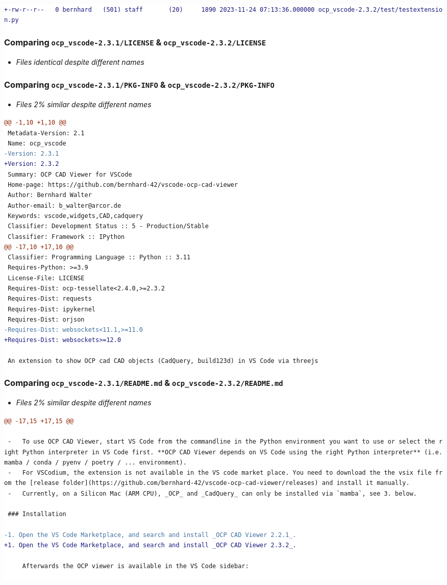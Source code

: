 ```diff
+-rw-r--r--   0 bernhard   (501) staff       (20)     1890 2023-11-24 07:13:36.000000 ocp_vscode-2.3.2/test/testextension.py
```

### Comparing `ocp_vscode-2.3.1/LICENSE` & `ocp_vscode-2.3.2/LICENSE`

 * *Files identical despite different names*

### Comparing `ocp_vscode-2.3.1/PKG-INFO` & `ocp_vscode-2.3.2/PKG-INFO`

 * *Files 2% similar despite different names*

```diff
@@ -1,10 +1,10 @@
 Metadata-Version: 2.1
 Name: ocp_vscode
-Version: 2.3.1
+Version: 2.3.2
 Summary: OCP CAD Viewer for VSCode
 Home-page: https://github.com/bernhard-42/vscode-ocp-cad-viewer
 Author: Bernhard Walter
 Author-email: b_walter@arcor.de
 Keywords: vscode,widgets,CAD,cadquery
 Classifier: Development Status :: 5 - Production/Stable
 Classifier: Framework :: IPython
@@ -17,10 +17,10 @@
 Classifier: Programming Language :: Python :: 3.11
 Requires-Python: >=3.9
 License-File: LICENSE
 Requires-Dist: ocp-tessellate<2.4.0,>=2.3.2
 Requires-Dist: requests
 Requires-Dist: ipykernel
 Requires-Dist: orjson
-Requires-Dist: websockets<11.1,>=11.0
+Requires-Dist: websockets>=12.0
 
 An extension to show OCP cad CAD objects (CadQuery, build123d) in VS Code via threejs
```

### Comparing `ocp_vscode-2.3.1/README.md` & `ocp_vscode-2.3.2/README.md`

 * *Files 2% similar despite different names*

```diff
@@ -17,15 +17,15 @@
 
 -   To use OCP CAD Viewer, start VS Code from the commandline in the Python environment you want to use or select the right Python interpreter in VS Code first. **OCP CAD Viewer depends on VS Code using the right Python interpreter** (i.e. mamba / conda / pyenv / poetry / ... environment).
 -   For VSCodium, the extension is not available in the VS code market place. You need to download the the vsix file from the [release folder](https://github.com/bernhard-42/vscode-ocp-cad-viewer/releases) and install it manually.
 -   Currently, on a Silicon Mac (ARM CPU), _OCP_ and _CadQuery_ can only be installed via `mamba`, see 3. below.
 
 ### Installation
 
-1. Open the VS Code Marketplace, and search and install _OCP CAD Viewer 2.2.1_.
+1. Open the VS Code Marketplace, and search and install _OCP CAD Viewer 2.3.2_.
 
     Afterwards the OCP viewer is available in the VS Code sidebar:
 
```